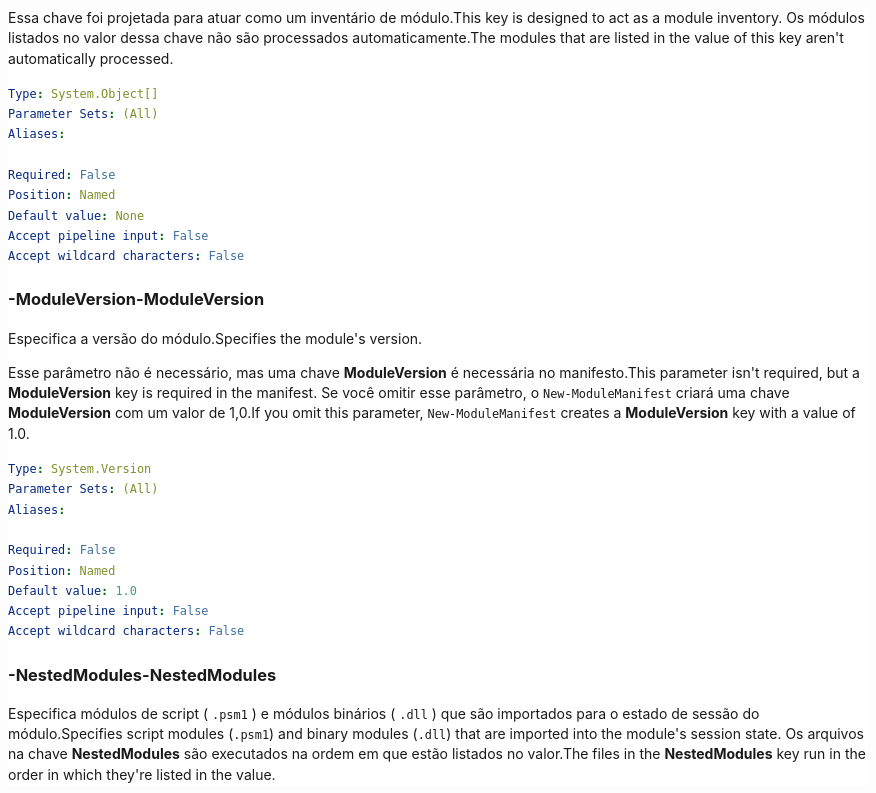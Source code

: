 <span data-ttu-id="e76d3-225">Essa chave foi projetada para atuar como um inventário de módulo.</span><span class="sxs-lookup"><span data-stu-id="e76d3-225">This key is designed to act as a module inventory.</span></span> <span data-ttu-id="e76d3-226">Os módulos listados no valor dessa chave não são processados automaticamente.</span><span class="sxs-lookup"><span data-stu-id="e76d3-226">The modules that are listed in the value of this key aren't automatically processed.</span></span>

```yaml
Type: System.Object[]
Parameter Sets: (All)
Aliases:

Required: False
Position: Named
Default value: None
Accept pipeline input: False
Accept wildcard characters: False
```

### <span data-ttu-id="e76d3-227">-ModuleVersion</span><span class="sxs-lookup"><span data-stu-id="e76d3-227">-ModuleVersion</span></span>

<span data-ttu-id="e76d3-228">Especifica a versão do módulo.</span><span class="sxs-lookup"><span data-stu-id="e76d3-228">Specifies the module's version.</span></span>

<span data-ttu-id="e76d3-229">Esse parâmetro não é necessário, mas uma chave **ModuleVersion** é necessária no manifesto.</span><span class="sxs-lookup"><span data-stu-id="e76d3-229">This parameter isn't required, but a **ModuleVersion** key is required in the manifest.</span></span> <span data-ttu-id="e76d3-230">Se você omitir esse parâmetro, o `New-ModuleManifest` criará uma chave **ModuleVersion** com um valor de 1,0.</span><span class="sxs-lookup"><span data-stu-id="e76d3-230">If you omit this parameter, `New-ModuleManifest` creates a **ModuleVersion** key with a value of 1.0.</span></span>

```yaml
Type: System.Version
Parameter Sets: (All)
Aliases:

Required: False
Position: Named
Default value: 1.0
Accept pipeline input: False
Accept wildcard characters: False
```

### <span data-ttu-id="e76d3-231">-NestedModules</span><span class="sxs-lookup"><span data-stu-id="e76d3-231">-NestedModules</span></span>

<span data-ttu-id="e76d3-232">Especifica módulos de script ( `.psm1` ) e módulos binários ( `.dll` ) que são importados para o estado de sessão do módulo.</span><span class="sxs-lookup"><span data-stu-id="e76d3-232">Specifies script modules (`.psm1`) and binary modules (`.dll`) that are imported into the module's session state.</span></span> <span data-ttu-id="e76d3-233">Os arquivos na chave **NestedModules** são executados na ordem em que estão listados no valor.</span><span class="sxs-lookup"><span data-stu-id="e76d3-233">The files in the **NestedModules** key run in the order in which they're listed in the value.</span></span>
